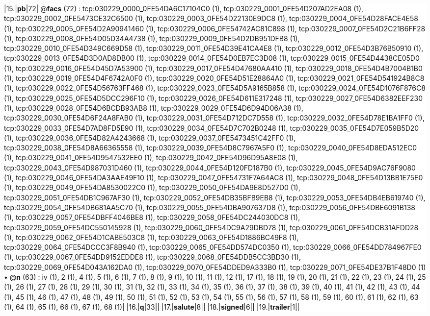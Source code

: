 |15.|__pb__|72| @__facs__ (72) : tcp:030229_0000_0FE54DA6C17104C0 (1), tcp:030229_0001_0FE54D207AD2EA08 (1), tcp:030229_0002_0FE5473CE32C6500 (1), tcp:030229_0003_0FE54D22130E9DC8 (1), tcp:030229_0004_0FE54D28FACE4E58 (1), tcp:030229_0005_0FE54D2A90941460 (1), tcp:030229_0006_0FE54742AC81C898 (1), tcp:030229_0007_0FE54D2C21B6FF28 (1), tcp:030229_0008_0FE54D05D34A4738 (1), tcp:030229_0009_0FE54D2DB951DFB8 (1), tcp:030229_0010_0FE54D349C669D58 (1), tcp:030229_0011_0FE54D39E41CA4E8 (1), tcp:030229_0012_0FE54D3B76B50910 (1), tcp:030229_0013_0FE54D3D0AD8DB00 (1), tcp:030229_0014_0FE54D0EB7EC3D08 (1), tcp:030229_0015_0FE54D4438CE05D0 (1), tcp:030229_0016_0FE54D45D7A53900 (1), tcp:030229_0017_0FE54D47680AA410 (1), tcp:030229_0018_0FE54D4B7004B1B0 (1), tcp:030229_0019_0FE54D4F6742A0F0 (1), tcp:030229_0020_0FE54D51E28864A0 (1), tcp:030229_0021_0FE54D541924B8C8 (1), tcp:030229_0022_0FE54D56763FF468 (1), tcp:030229_0023_0FE54D5A9165B858 (1), tcp:030229_0024_0FE54D1076F876C8 (1), tcp:030229_0025_0FE54D5DCC296F10 (1), tcp:030229_0026_0FE54D611E317248 (1), tcp:030229_0027_0FE54D6382EEF230 (1), tcp:030229_0028_0FE54D6BCDB93AB8 (1), tcp:030229_0029_0FE54D6D94D06A38 (1), tcp:030229_0030_0FE54D6F24A8FAB0 (1), tcp:030229_0031_0FE54D712DC7D558 (1), tcp:030229_0032_0FE54D78E1BA1FF0 (1), tcp:030229_0033_0FE54D7AD8FD5E90 (1), tcp:030229_0034_0FE54D7C702B0248 (1), tcp:030229_0035_0FE54D7E059B5D20 (1), tcp:030229_0036_0FE54D82A4243668 (1), tcp:030229_0037_0FE5473451C42FF0 (1), tcp:030229_0038_0FE54D8A66365558 (1), tcp:030229_0039_0FE54D8C7967A5F0 (1), tcp:030229_0040_0FE54D8EDA512EC0 (1), tcp:030229_0041_0FE54D9547532EE0 (1), tcp:030229_0042_0FE54D96D95A8E08 (1), tcp:030229_0043_0FE54D987031D460 (1), tcp:030229_0044_0FE54D120FD187B0 (1), tcp:030229_0045_0FE54D9AC76F9080 (1), tcp:030229_0046_0FE54DA3AAE49F10 (1), tcp:030229_0047_0FE54731F7A64AC8 (1), tcp:030229_0048_0FE54D13BB1E75E0 (1), tcp:030229_0049_0FE54DA8530022C0 (1), tcp:030229_0050_0FE54DA9E8D527D0 (1), tcp:030229_0051_0FE54DB1C967AF30 (1), tcp:030229_0052_0FE54DB35BFB9EB8 (1), tcp:030229_0053_0FE54DB4EB619740 (1), tcp:030229_0054_0FE54DB681AA5C70 (1), tcp:030229_0055_0FE54DBA907637D8 (1), tcp:030229_0056_0FE54DBE6091B138 (1), tcp:030229_0057_0FE54DBFF4046BE8 (1), tcp:030229_0058_0FE54DC244030DC8 (1), tcp:030229_0059_0FE54DC550145928 (1), tcp:030229_0060_0FE54DC9A29DBD78 (1), tcp:030229_0061_0FE54DCB31AFDD28 (1), tcp:030229_0062_0FE54D1CABE503C8 (1), tcp:030229_0063_0FE54D1886BC49F8 (1), tcp:030229_0064_0FE54DCCC3F8B940 (1), tcp:030229_0065_0FE54DD574DC0350 (1), tcp:030229_0066_0FE54DD784967FE0 (1), tcp:030229_0067_0FE54DD9152EDDE8 (1), tcp:030229_0068_0FE54DDB5CC3BD30 (1), tcp:030229_0069_0FE54D043A162DA0 (1), tcp:030229_0070_0FE54DDED9A333B0 (1), tcp:030229_0071_0FE54DE37B1F48D0 (1)  •  @__n__ (63) : iv (1), 2 (1), 4 (1), 5 (1), 6 (1), 7 (1), 8 (1), 9 (1), 10 (1), 11 (1), 12 (1), 17 (1), 18 (1), 19 (1), 20 (1), 21 (1), 22 (1), 23 (1), 24 (1), 25 (1), 26 (1), 27 (1), 28 (1), 29 (1), 30 (1), 31 (1), 32 (1), 33 (1), 34 (1), 35 (1), 36 (1), 37 (1), 38 (1), 39 (1), 40 (1), 41 (1), 42 (1), 43 (1), 44 (1), 45 (1), 46 (1), 47 (1), 48 (1), 49 (1), 50 (1), 51 (1), 52 (1), 53 (1), 54 (1), 55 (1), 56 (1), 57 (1), 58 (1), 59 (1), 60 (1), 61 (1), 62 (1), 63 (1), 64 (1), 65 (1), 66 (1), 67 (1), 68 (1)|
|16.|__q__|33||
|17.|__salute__|8||
|18.|__signed__|6||
|19.|__trailer__|1||
